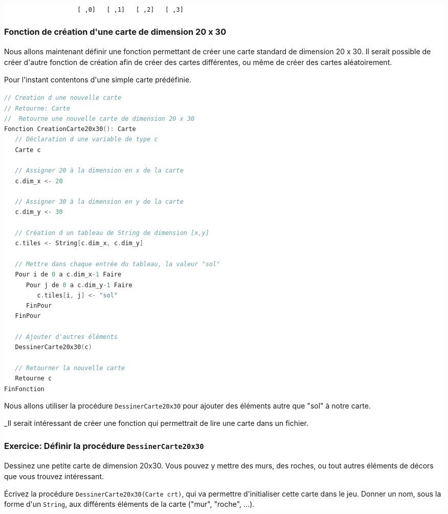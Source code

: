 ```
                    [ ,0]   [ ,1]   [ ,2]   [ ,3]
```

### Fonction de création d'une carte de dimension 20 x 30
Nous allons maintenant définir une fonction permettant de créer une carte
standard de dimension 20 x 30. Il serait possible de créer d'autre fonction
de création afin de créer des cartes différentes, ou même de créer des cartes
aléatoirement.

Pour l'instant contentons d'une simple carte prédéfinie.

```C
// Creation d une nouvelle carte
// Retourne: Carte
// 	Retourne une nouvelle carte de dimension 20 x 30
Fonction CreationCarte20x30(): Carte
   // Déclaration d une variable de type c
   Carte c

   // Assigner 20 à la dimension en x de la carte
   c.dim_x <- 20

   // Assigner 30 à la dimension en y de la carte
   c.dim_y <- 30

   // Création d un tableau de String de dimension [x,y]
   c.tiles <- String[c.dim_x, c.dim_y]

   // Mettre dans chaque entrée du tableau, la valeur "sol"
   Pour i de 0 a c.dim_x-1 Faire
      Pour j de 0 a c.dim_y-1 Faire
         c.tiles[i, j] <- "sol"
      FinPour
   FinPour

   // Ajouter d'autres éléments
   DessinerCarte20x30(c)

   // Retourner la nouvelle carte
   Retourne c
FinFonction
```

Nous allons utiliser la procédure `DessinerCarte20x30` pour ajouter des éléments autre que "sol" à notre carte.

_Il serait intéressant de créer une fonction qui permettrait de lire une carte dans un fichier.

### Exercice: Définir la procédure `DessinerCarte20x30`
Dessinez une petite carte de dimension 20x30. Vous pouvez y mettre des murs, des roches, ou tout autres éléments de décors que vous trouvez intéressant.

Écrivez la procédure `DessinerCarte20x30(Carte crt)`, qui va permettre d'initialiser cette carte dans le jeu. Donner un nom, sous la forme d'un `String`, aux différents éléments de la carte ("mur", "roche", ...).
